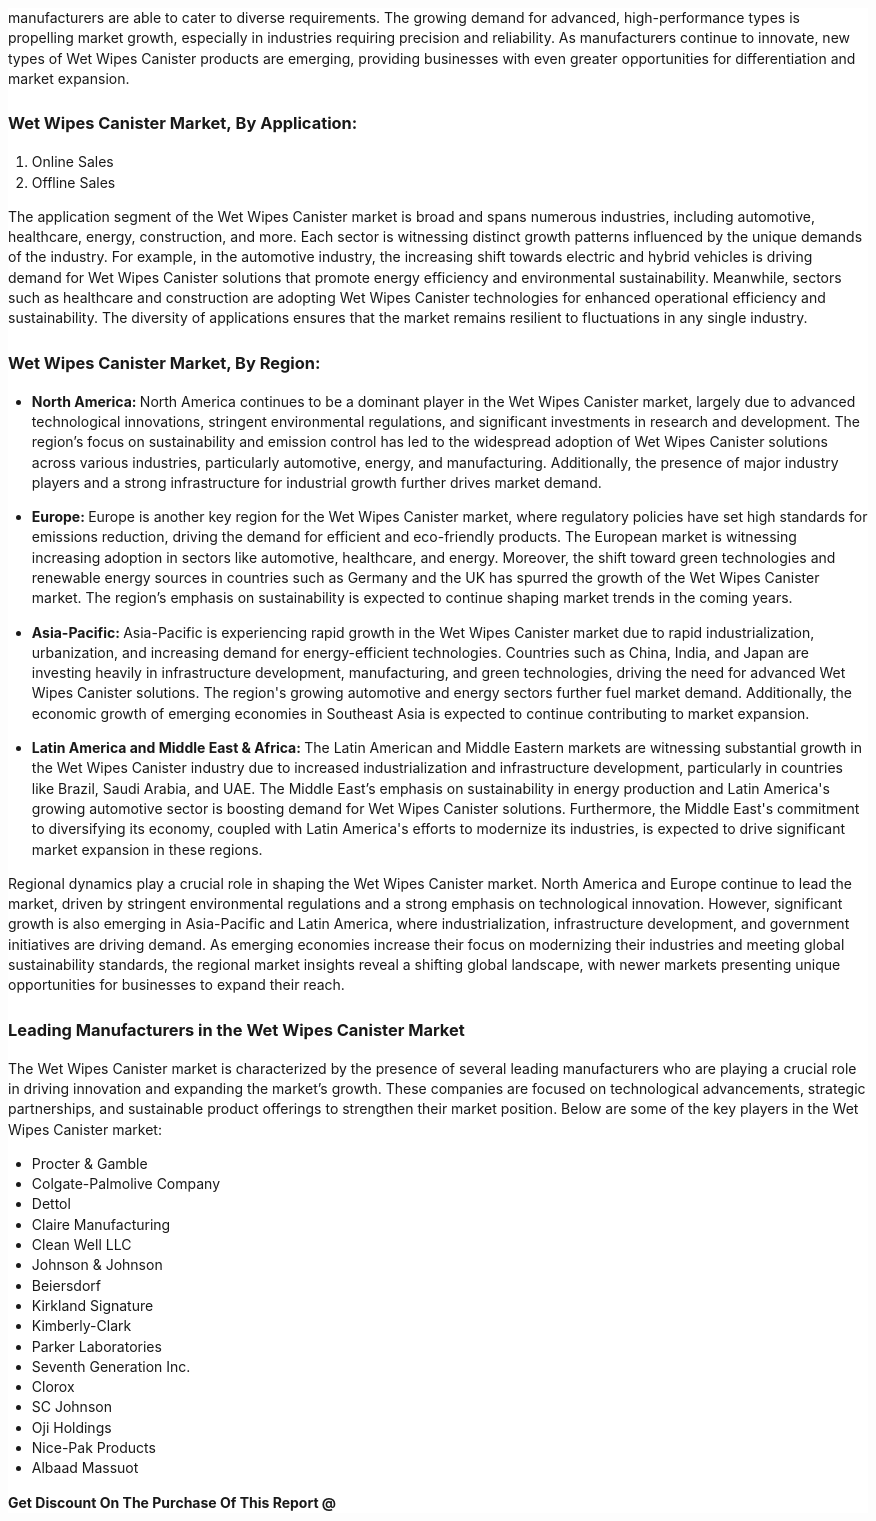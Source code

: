 manufacturers are able to cater to diverse requirements. The growing demand for advanced, high-performance types is propelling market growth, especially in industries requiring precision and reliability. As manufacturers continue to innovate, new types of Wet Wipes Canister products are emerging, providing businesses with even greater opportunities for differentiation and market expansion.</p><h3>Wet Wipes Canister Market,&nbsp;By Application:</h3><ol><li>Online Sales<li> Offline Sales</li></ol><p>The application segment of the Wet Wipes Canister market is broad and spans numerous industries, including automotive, healthcare, energy, construction, and more. Each sector is witnessing distinct growth patterns influenced by the unique demands of the industry. For example, in the automotive industry, the increasing shift towards electric and hybrid vehicles is driving demand for Wet Wipes Canister solutions that promote energy efficiency and environmental sustainability. Meanwhile, sectors such as healthcare and construction are adopting Wet Wipes Canister technologies for enhanced operational efficiency and sustainability. The diversity of applications ensures that the market remains resilient to fluctuations in any single industry.</p><h3>Wet Wipes Canister Market, By Region:</h3><ul><li><p><strong>North America:&nbsp;</strong>North America continues to be a dominant player in the Wet Wipes Canister market, largely due to advanced technological innovations, stringent environmental regulations, and significant investments in research and development. The region&rsquo;s focus on sustainability and emission control has led to the widespread adoption of Wet Wipes Canister solutions across various industries, particularly automotive, energy, and manufacturing. Additionally, the presence of major industry players and a strong infrastructure for industrial growth further drives market demand.</p></li><li><p><strong><strong>Europe:&nbsp;</strong></strong>Europe is another key region for the Wet Wipes Canister market, where regulatory policies have set high standards for emissions reduction, driving the demand for efficient and eco-friendly products. The European market is witnessing increasing adoption in sectors like automotive, healthcare, and energy. Moreover, the shift toward green technologies and renewable energy sources in countries such as Germany and the UK has spurred the growth of the Wet Wipes Canister market. The region&rsquo;s emphasis on sustainability is expected to continue shaping market trends in the coming years.</p></li><li><p><strong><strong>Asia-Pacific:&nbsp;</strong></strong>Asia-Pacific is experiencing rapid growth in the Wet Wipes Canister market due to rapid industrialization, urbanization, and increasing demand for energy-efficient technologies. Countries such as China, India, and Japan are investing heavily in infrastructure development, manufacturing, and green technologies, driving the need for advanced Wet Wipes Canister solutions. The region's growing automotive and energy sectors further fuel market demand. Additionally, the economic growth of emerging economies in Southeast Asia is expected to continue contributing to market expansion.</p></li><li><p><strong><strong>Latin America and Middle East &amp; Africa:&nbsp;</strong></strong>The Latin American and Middle Eastern markets are witnessing substantial growth in the Wet Wipes Canister industry due to increased industrialization and infrastructure development, particularly in countries like Brazil, Saudi Arabia, and UAE. The Middle East&rsquo;s emphasis on sustainability in energy production and Latin America's growing automotive sector is boosting demand for Wet Wipes Canister solutions. Furthermore, the Middle East's commitment to diversifying its economy, coupled with Latin America's efforts to modernize its industries, is expected to drive significant market expansion in these regions.</p></li></ul><p>Regional dynamics play a crucial role in shaping the Wet Wipes Canister market. North America and Europe continue to lead the market, driven by stringent environmental regulations and a strong emphasis on technological innovation. However, significant growth is also emerging in Asia-Pacific and Latin America, where industrialization, infrastructure development, and government initiatives are driving demand. As emerging economies increase their focus on modernizing their industries and meeting global sustainability standards, the regional market insights reveal a shifting global landscape, with newer markets presenting unique opportunities for businesses to expand their reach.</p><h3><strong>Leading Manufacturers in the Wet Wipes Canister Market</strong></h3><p>The Wet Wipes Canister market is characterized by the presence of several leading manufacturers who are playing a crucial role in driving innovation and expanding the market&rsquo;s growth. These companies are focused on technological advancements, strategic partnerships, and sustainable product offerings to strengthen their market position. Below are some of the key players in the Wet Wipes Canister market:</p></div><div class="article-main__content" data-test-id="publishing-text-block"><ul><li><span class="">Procter & Gamble<li> Colgate-Palmolive Company<li> Dettol<li> Claire Manufacturing<li> Clean Well LLC<li> Johnson & Johnson<li> Beiersdorf<li> Kirkland Signature<li> Kimberly-Clark<li> Parker Laboratories<li> Seventh Generation Inc.<li> Clorox<li> SC Johnson<li> Oji Holdings<li> Nice-Pak Products<li> Albaad Massuot</span></li></ul></div><div class="article-main__content" data-test-id="publishing-text-block"><p><span class="font-[700]"><strong>Get Discount On The Purchase Of This Report @</strong>